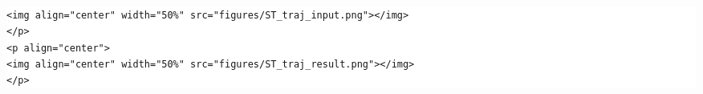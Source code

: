     <img align="center" width="50%" src="figures/ST_traj_input.png"></img>
    </p>
    <p align="center">
    <img align="center" width="50%" src="figures/ST_traj_result.png"></img>
    </p>
